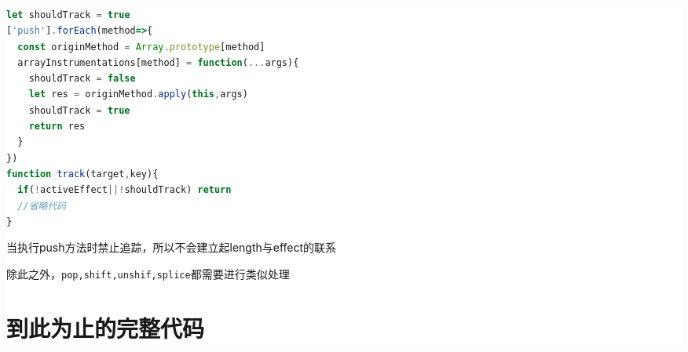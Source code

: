 ```js
let shouldTrack = true
['push'].forEach(method=>{
  const originMethod = Array.prototype[method]
  arrayInstrumentations[method] = function(...args){
    shouldTrack = false
    let res = originMethod.apply(this,args)
    shouldTrack = true
    return res
  }
})
function track(target,key){
  if(!activeEffect||!shouldTrack) return
  //省略代码
}
```

当执行push方法时禁止追踪，所以不会建立起length与effect的联系

除此之外，`pop,shift,unshif,splice`都需要进行类似处理

# 到此为止的完整代码

```js

```

